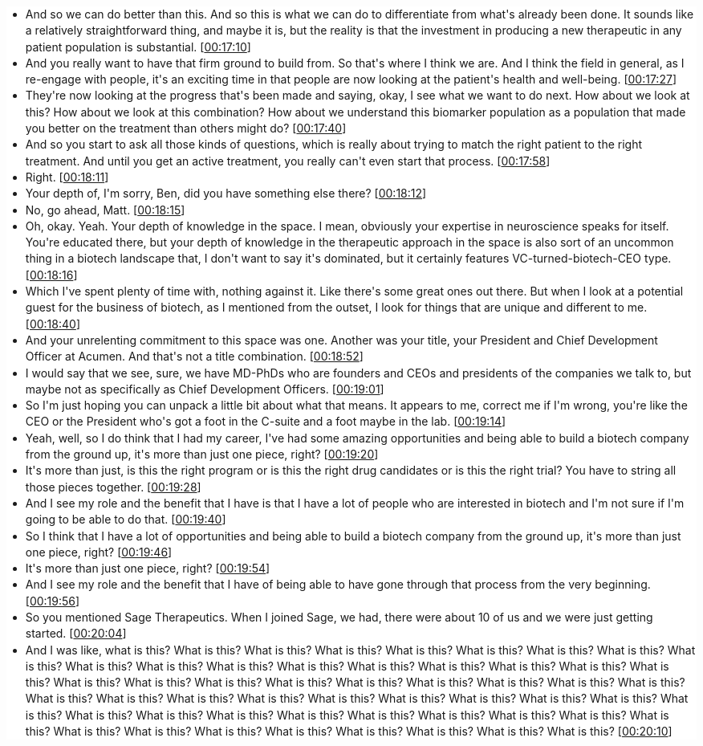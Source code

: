 *  And so we can do better than this. And so this is what we can do to differentiate from what's already been done. It sounds like a relatively straightforward thing, and maybe it is, but the reality is that the investment in producing a new therapeutic in any patient population is substantial. [[00:17:10](https://www.youtube.com/watch?v=fcK_XiGzfaw&t=1030.0s)]
*  And you really want to have that firm ground to build from. So that's where I think we are. And I think the field in general, as I re-engage with people, it's an exciting time in that people are now looking at the patient's health and well-being. [[00:17:27](https://www.youtube.com/watch?v=fcK_XiGzfaw&t=1047.0s)]
*  They're now looking at the progress that's been made and saying, okay, I see what we want to do next. How about we look at this? How about we look at this combination? How about we understand this biomarker population as a population that made you better on the treatment than others might do? [[00:17:40](https://www.youtube.com/watch?v=fcK_XiGzfaw&t=1060.0s)]
*  And so you start to ask all those kinds of questions, which is really about trying to match the right patient to the right treatment. And until you get an active treatment, you really can't even start that process. [[00:17:58](https://www.youtube.com/watch?v=fcK_XiGzfaw&t=1078.0s)]
*  Right. [[00:18:11](https://www.youtube.com/watch?v=fcK_XiGzfaw&t=1091.0s)]
*  Your depth of, I'm sorry, Ben, did you have something else there? [[00:18:12](https://www.youtube.com/watch?v=fcK_XiGzfaw&t=1092.0s)]
*  No, go ahead, Matt. [[00:18:15](https://www.youtube.com/watch?v=fcK_XiGzfaw&t=1095.0s)]
*  Oh, okay. Yeah. Your depth of knowledge in the space. I mean, obviously your expertise in neuroscience speaks for itself. You're educated there, but your depth of knowledge in the therapeutic approach in the space is also sort of an uncommon thing in a biotech landscape that, I don't want to say it's dominated, but it certainly features VC-turned-biotech-CEO type. [[00:18:16](https://www.youtube.com/watch?v=fcK_XiGzfaw&t=1096.0s)]
*  Which I've spent plenty of time with, nothing against it. Like there's some great ones out there. But when I look at a potential guest for the business of biotech, as I mentioned from the outset, I look for things that are unique and different to me. [[00:18:40](https://www.youtube.com/watch?v=fcK_XiGzfaw&t=1120.0s)]
*  And your unrelenting commitment to this space was one. Another was your title, your President and Chief Development Officer at Acumen. And that's not a title combination. [[00:18:52](https://www.youtube.com/watch?v=fcK_XiGzfaw&t=1132.0s)]
*  I would say that we see, sure, we have MD-PhDs who are founders and CEOs and presidents of the companies we talk to, but maybe not as specifically as Chief Development Officers. [[00:19:01](https://www.youtube.com/watch?v=fcK_XiGzfaw&t=1141.0s)]
*  So I'm just hoping you can unpack a little bit about what that means. It appears to me, correct me if I'm wrong, you're like the CEO or the President who's got a foot in the C-suite and a foot maybe in the lab. [[00:19:14](https://www.youtube.com/watch?v=fcK_XiGzfaw&t=1154.0s)]
*  Yeah, well, so I do think that I had my career, I've had some amazing opportunities and being able to build a biotech company from the ground up, it's more than just one piece, right? [[00:19:20](https://www.youtube.com/watch?v=fcK_XiGzfaw&t=1160.0s)]
*  It's more than just, is this the right program or is this the right drug candidates or is this the right trial? You have to string all those pieces together. [[00:19:28](https://www.youtube.com/watch?v=fcK_XiGzfaw&t=1168.0s)]
*  And I see my role and the benefit that I have is that I have a lot of people who are interested in biotech and I'm not sure if I'm going to be able to do that. [[00:19:40](https://www.youtube.com/watch?v=fcK_XiGzfaw&t=1180.0s)]
*  So I think that I have a lot of opportunities and being able to build a biotech company from the ground up, it's more than just one piece, right? [[00:19:46](https://www.youtube.com/watch?v=fcK_XiGzfaw&t=1186.0s)]
*  It's more than just one piece, right? [[00:19:54](https://www.youtube.com/watch?v=fcK_XiGzfaw&t=1194.0s)]
*  And I see my role and the benefit that I have of being able to have gone through that process from the very beginning. [[00:19:56](https://www.youtube.com/watch?v=fcK_XiGzfaw&t=1196.0s)]
*  So you mentioned Sage Therapeutics. When I joined Sage, we had, there were about 10 of us and we were just getting started. [[00:20:04](https://www.youtube.com/watch?v=fcK_XiGzfaw&t=1204.0s)]
*  And I was like, what is this? What is this? What is this? What is this? What is this? What is this? What is this? What is this? What is this? What is this? What is this? What is this? What is this? What is this? What is this? What is this? What is this? What is this? What is this? What is this? What is this? What is this? What is this? What is this? What is this? What is this? What is this? What is this? What is this? What is this? What is this? What is this? What is this? What is this? What is this? What is this? What is this? What is this? What is this? What is this? What is this? What is this? What is this? What is this? What is this? What is this? What is this? What is this? What is this? What is this? What is this? What is this? What is this? What is this? [[00:20:10](https://www.youtube.com/watch?v=fcK_XiGzfaw&t=1210.0s)]